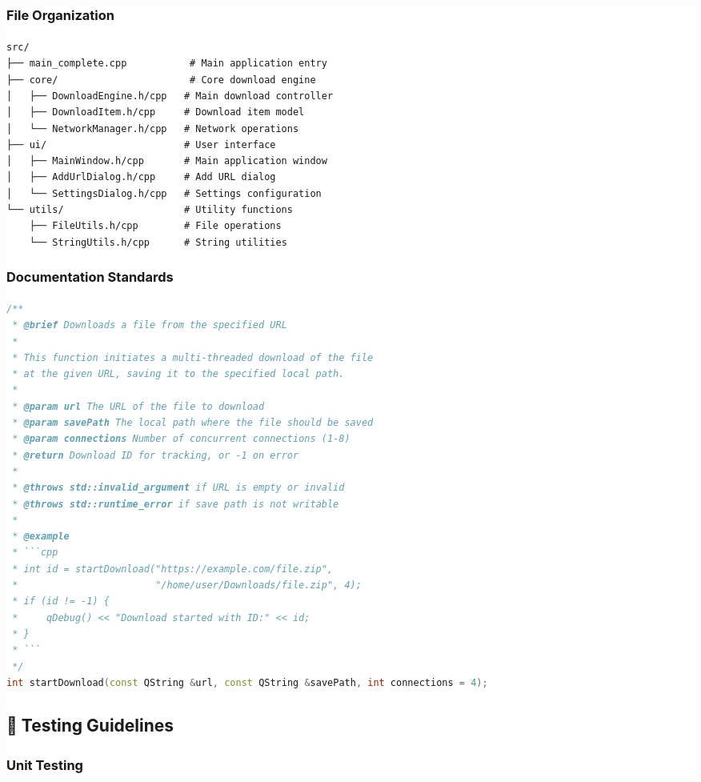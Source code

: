 ### File Organization

```
src/
├── main_complete.cpp           # Main application entry
├── core/                       # Core download engine
│   ├── DownloadEngine.h/cpp   # Main download controller
│   ├── DownloadItem.h/cpp     # Download item model
│   └── NetworkManager.h/cpp   # Network operations
├── ui/                        # User interface
│   ├── MainWindow.h/cpp       # Main application window
│   ├── AddUrlDialog.h/cpp     # Add URL dialog
│   └── SettingsDialog.h/cpp   # Settings configuration
└── utils/                     # Utility functions
    ├── FileUtils.h/cpp        # File operations
    └── StringUtils.h/cpp      # String utilities
```

### Documentation Standards

```cpp
/**
 * @brief Downloads a file from the specified URL
 * 
 * This function initiates a multi-threaded download of the file
 * at the given URL, saving it to the specified local path.
 * 
 * @param url The URL of the file to download
 * @param savePath The local path where the file should be saved
 * @param connections Number of concurrent connections (1-8)
 * @return Download ID for tracking, or -1 on error
 * 
 * @throws std::invalid_argument if URL is empty or invalid
 * @throws std::runtime_error if save path is not writable
 * 
 * @example
 * ```cpp
 * int id = startDownload("https://example.com/file.zip", 
 *                        "/home/user/Downloads/file.zip", 4);
 * if (id != -1) {
 *     qDebug() << "Download started with ID:" << id;
 * }
 * ```
 */
int startDownload(const QString &url, const QString &savePath, int connections = 4);
```

## 🧪 Testing Guidelines

### Unit Testing
